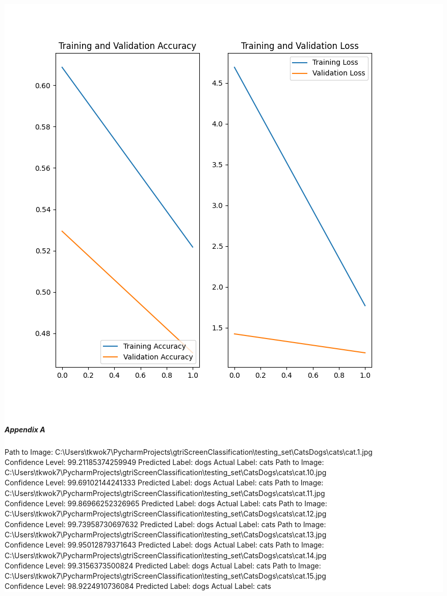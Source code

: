 ![training_data.png](training_data.png)
##### Appendix A
Path to Image: C:\Users\tkwok7\PycharmProjects\gtriScreenClassification\testing_set\CatsDogs\cats\cat.1.jpg     
Confidence Level: 99.21185374259949     Predicted Label: dogs   Actual Label: cats
Path to Image: C:\Users\tkwok7\PycharmProjects\gtriScreenClassification\testing_set\CatsDogs\cats\cat.10.jpg    
Confidence Level: 99.69102144241333     Predicted Label: dogs   Actual Label: cats
Path to Image: C:\Users\tkwok7\PycharmProjects\gtriScreenClassification\testing_set\CatsDogs\cats\cat.11.jpg    
Confidence Level: 99.86966252326965     Predicted Label: dogs   Actual Label: cats
Path to Image: C:\Users\tkwok7\PycharmProjects\gtriScreenClassification\testing_set\CatsDogs\cats\cat.12.jpg    
Confidence Level: 99.73958730697632     Predicted Label: dogs   Actual Label: cats
Path to Image: C:\Users\tkwok7\PycharmProjects\gtriScreenClassification\testing_set\CatsDogs\cats\cat.13.jpg    
Confidence Level: 99.95012879371643     Predicted Label: dogs   Actual Label: cats
Path to Image: C:\Users\tkwok7\PycharmProjects\gtriScreenClassification\testing_set\CatsDogs\cats\cat.14.jpg    
Confidence Level: 99.3156373500824      Predicted Label: dogs   Actual Label: cats
Path to Image: C:\Users\tkwok7\PycharmProjects\gtriScreenClassification\testing_set\CatsDogs\cats\cat.15.jpg    
Confidence Level: 98.9224910736084      Predicted Label: dogs   Actual Label: cats